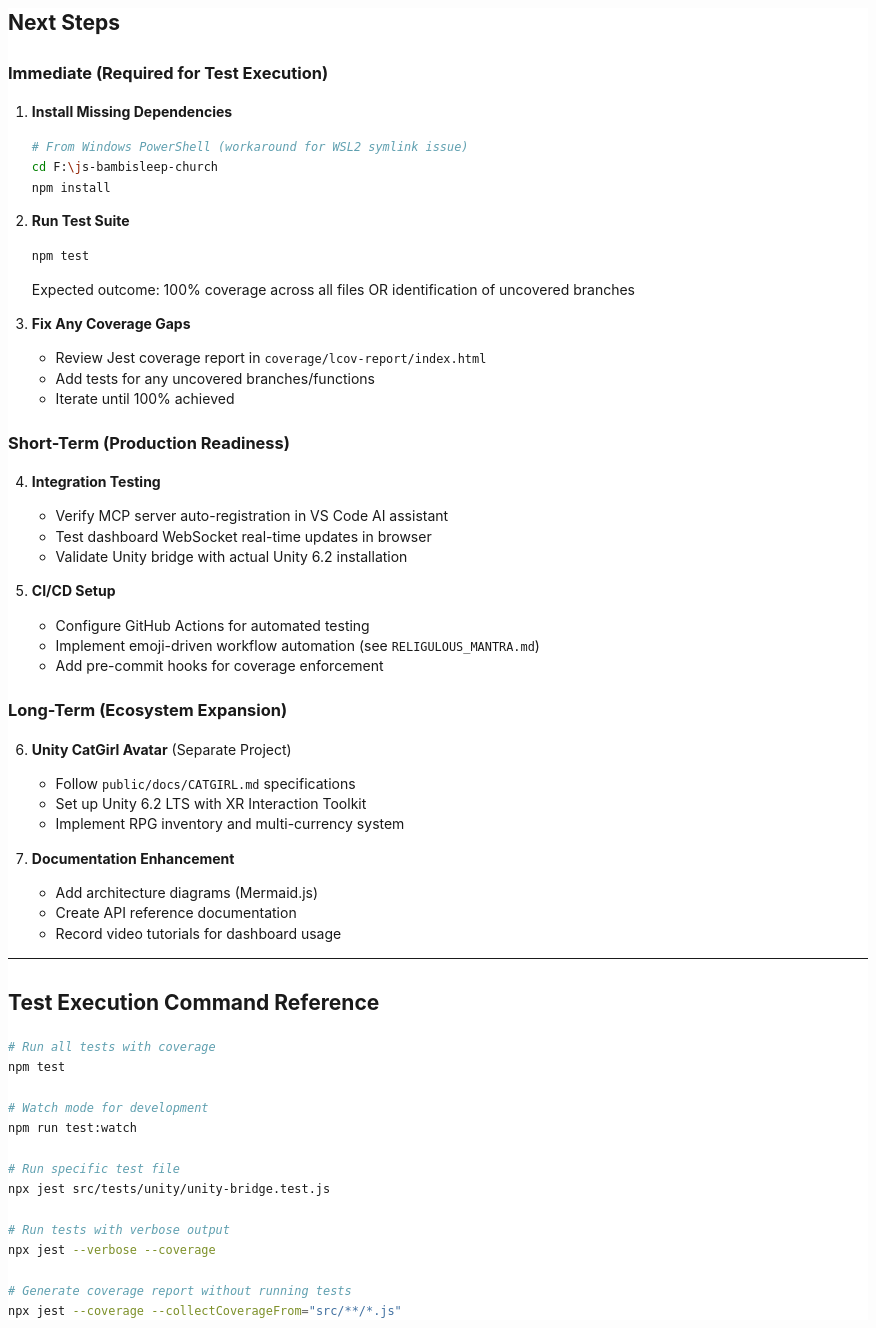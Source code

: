 
## Next Steps

### Immediate (Required for Test Execution)

1. **Install Missing Dependencies**
   ```bash
   # From Windows PowerShell (workaround for WSL2 symlink issue)
   cd F:\js-bambisleep-church
   npm install
   ```

2. **Run Test Suite**
   ```bash
   npm test
   ```
   Expected outcome: 100% coverage across all files OR identification of uncovered branches

3. **Fix Any Coverage Gaps**
   - Review Jest coverage report in `coverage/lcov-report/index.html`
   - Add tests for any uncovered branches/functions
   - Iterate until 100% achieved

### Short-Term (Production Readiness)

4. **Integration Testing**
   - Verify MCP server auto-registration in VS Code AI assistant
   - Test dashboard WebSocket real-time updates in browser
   - Validate Unity bridge with actual Unity 6.2 installation

5. **CI/CD Setup**
   - Configure GitHub Actions for automated testing
   - Implement emoji-driven workflow automation (see `RELIGULOUS_MANTRA.md`)
   - Add pre-commit hooks for coverage enforcement

### Long-Term (Ecosystem Expansion)

6. **Unity CatGirl Avatar** (Separate Project)
   - Follow `public/docs/CATGIRL.md` specifications
   - Set up Unity 6.2 LTS with XR Interaction Toolkit
   - Implement RPG inventory and multi-currency system

7. **Documentation Enhancement**
   - Add architecture diagrams (Mermaid.js)
   - Create API reference documentation
   - Record video tutorials for dashboard usage

---

## Test Execution Command Reference

```bash
# Run all tests with coverage
npm test

# Watch mode for development
npm run test:watch

# Run specific test file
npx jest src/tests/unity/unity-bridge.test.js

# Run tests with verbose output
npx jest --verbose --coverage

# Generate coverage report without running tests
npx jest --coverage --collectCoverageFrom="src/**/*.js"
```